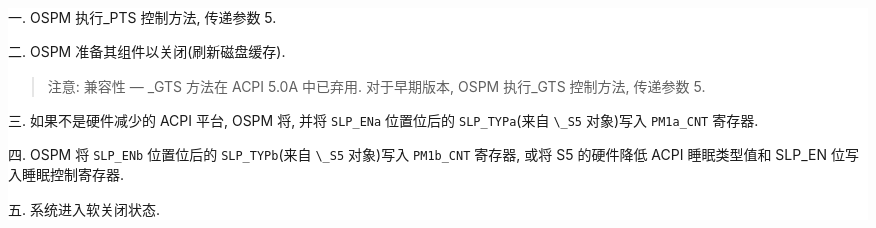 一. OSPM 执行_PTS 控制方法, 传递参数 5.

二. OSPM 准备其组件以关闭(刷新磁盘缓存).

> 注意: 兼容性 — _GTS 方法在 ACPI 5.0A 中已弃用. 对于早期版本, OSPM 执行_GTS 控制方法, 传递参数 5.

三. 如果不是硬件减少的 ACPI 平台, OSPM 将, 并将 `SLP_ENa` 位置位后的 `SLP_TYPa`(来自 `\_S5` 对象)写入 `PM1a_CNT` 寄存器.

四. OSPM 将 `SLP_ENb` 位置位后的 `SLP_TYPb`(来自 `\_S5` 对象)写入 `PM1b_CNT` 寄存器, 或将 S5 的硬件降低 ACPI 睡眠类型值和 SLP_EN 位写入睡眠控制寄存器.

五. 系统进入软关闭状态.


